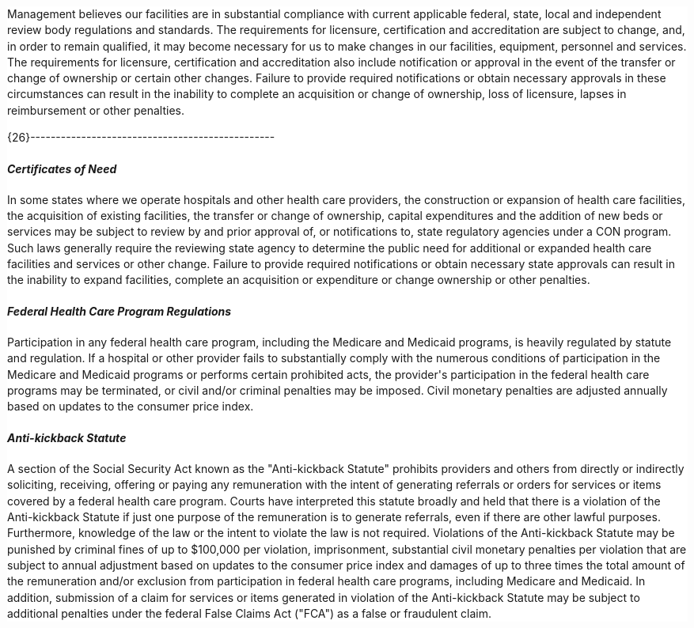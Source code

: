 Management believes our facilities are in substantial compliance with current applicable federal, state, local and independent review body regulations and standards. The requirements for licensure, certification and accreditation are subject to change, and, in order to remain qualified, it may become necessary for us to make changes in our facilities, equipment, personnel and services. The requirements for licensure, certification and accreditation also include notification or approval in the event of the transfer or change of ownership or certain other changes. Failure to provide required notifications or obtain necessary approvals in these circumstances can result in the inability to complete an acquisition or change of ownership, loss of licensure, lapses in reimbursement or other penalties.

{26}------------------------------------------------

#### *Certificates of Need*

In some states where we operate hospitals and other health care providers, the construction or expansion of health care facilities, the acquisition of existing facilities, the transfer or change of ownership, capital expenditures and the addition of new beds or services may be subject to review by and prior approval of, or notifications to, state regulatory agencies under a CON program. Such laws generally require the reviewing state agency to determine the public need for additional or expanded health care facilities and services or other change. Failure to provide required notifications or obtain necessary state approvals can result in the inability to expand facilities, complete an acquisition or expenditure or change ownership or other penalties.

#### *Federal Health Care Program Regulations*

Participation in any federal health care program, including the Medicare and Medicaid programs, is heavily regulated by statute and regulation. If a hospital or other provider fails to substantially comply with the numerous conditions of participation in the Medicare and Medicaid programs or performs certain prohibited acts, the provider's participation in the federal health care programs may be terminated, or civil and/or criminal penalties may be imposed. Civil monetary penalties are adjusted annually based on updates to the consumer price index.

#### *Anti-kickback Statute*

A section of the Social Security Act known as the "Anti-kickback Statute" prohibits providers and others from directly or indirectly soliciting, receiving, offering or paying any remuneration with the intent of generating referrals or orders for services or items covered by a federal health care program. Courts have interpreted this statute broadly and held that there is a violation of the Anti-kickback Statute if just one purpose of the remuneration is to generate referrals, even if there are other lawful purposes. Furthermore, knowledge of the law or the intent to violate the law is not required. Violations of the Anti-kickback Statute may be punished by criminal fines of up to \$100,000 per violation, imprisonment, substantial civil monetary penalties per violation that are subject to annual adjustment based on updates to the consumer price index and damages of up to three times the total amount of the remuneration and/or exclusion from participation in federal health care programs, including Medicare and Medicaid. In addition, submission of a claim for services or items generated in violation of the Anti-kickback Statute may be subject to additional penalties under the federal False Claims Act ("FCA") as a false or fraudulent claim.
